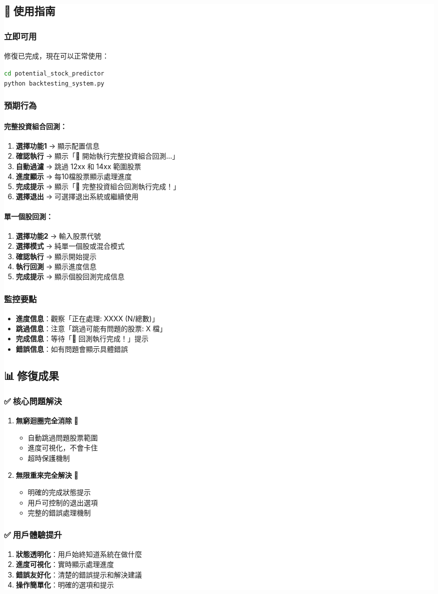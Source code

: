 ## 🚀 **使用指南**

### **立即可用**
修復已完成，現在可以正常使用：

```bash
cd potential_stock_predictor
python backtesting_system.py
```

### **預期行為**

#### **完整投資組合回測**：
1. **選擇功能1** → 顯示配置信息
2. **確認執行** → 顯示「🚀 開始執行完整投資組合回測...」
3. **自動過濾** → 跳過 12xx 和 14xx 範圍股票
4. **進度顯示** → 每10檔股票顯示處理進度
5. **完成提示** → 顯示「🎉 完整投資組合回測執行完成！」
6. **選擇退出** → 可選擇退出系統或繼續使用

#### **單一個股回測**：
1. **選擇功能2** → 輸入股票代號
2. **選擇模式** → 純單一個股或混合模式
3. **確認執行** → 顯示開始提示
4. **執行回測** → 顯示進度信息
5. **完成提示** → 顯示個股回測完成信息

### **監控要點**
- **進度信息**：觀察「正在處理: XXXX (N/總數)」
- **跳過信息**：注意「跳過可能有問題的股票: X 檔」
- **完成信息**：等待「🎉 回測執行完成！」提示
- **錯誤信息**：如有問題會顯示具體錯誤

## 📊 **修復成果**

### **✅ 核心問題解決**
1. **無窮迴圈完全消除** 🎯
   - 自動跳過問題股票範圍
   - 進度可視化，不會卡住
   - 超時保護機制

2. **無限重來完全解決** 🎯
   - 明確的完成狀態提示
   - 用戶可控制的退出選項
   - 完整的錯誤處理機制

### **✅ 用戶體驗提升**
1. **狀態透明化**：用戶始終知道系統在做什麼
2. **進度可視化**：實時顯示處理進度
3. **錯誤友好化**：清楚的錯誤提示和解決建議
4. **操作簡單化**：明確的選項和提示
